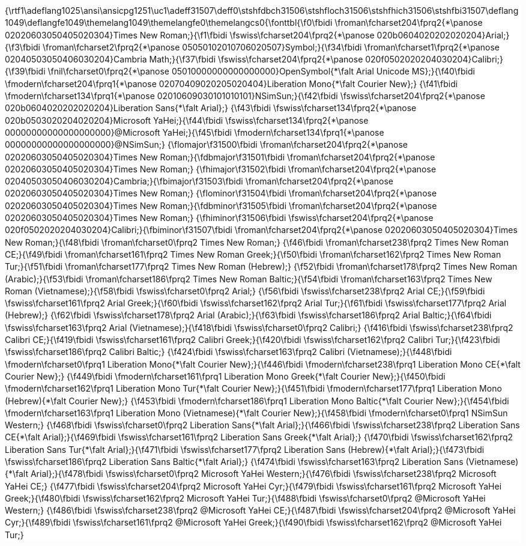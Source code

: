 {\rtf1\adeflang1025\ansi\ansicpg1251\uc1\adeff31507\deff0\stshfdbch31506\stshfloch31506\stshfhich31506\stshfbi31507\deflang1049\deflangfe1049\themelang1049\themelangfe0\themelangcs0{\fonttbl{\f0\fbidi \froman\fcharset204\fprq2{\*\panose 02020603050405020304}Times New Roman;}{\f1\fbidi \fswiss\fcharset204\fprq2{\*\panose 020b0604020202020204}Arial;}
{\f3\fbidi \froman\fcharset2\fprq2{\*\panose 05050102010706020507}Symbol;}{\f34\fbidi \froman\fcharset1\fprq2{\*\panose 02040503050406030204}Cambria Math;}{\f37\fbidi \fswiss\fcharset204\fprq2{\*\panose 020f0502020204030204}Calibri;}
{\f39\fbidi \fnil\fcharset0\fprq2{\*\panose 05010000000000000000}OpenSymbol{\*\falt Arial Unicode MS};}{\f40\fbidi \fmodern\fcharset204\fprq1{\*\panose 02070409020205020404}Liberation Mono{\*\falt Courier New};}
{\f41\fbidi \fmodern\fcharset134\fprq1{\*\panose 02010609030101010101}NSimSun;}{\f42\fbidi \fswiss\fcharset204\fprq2{\*\panose 020b0604020202020204}Liberation Sans{\*\falt Arial};}
{\f43\fbidi \fswiss\fcharset134\fprq2{\*\panose 020b0503020204020204}Microsoft YaHei;}{\f44\fbidi \fswiss\fcharset134\fprq2{\*\panose 00000000000000000000}@Microsoft YaHei;}{\f45\fbidi \fmodern\fcharset134\fprq1{\*\panose 00000000000000000000}@NSimSun;}
{\flomajor\f31500\fbidi \froman\fcharset204\fprq2{\*\panose 02020603050405020304}Times New Roman;}{\fdbmajor\f31501\fbidi \froman\fcharset204\fprq2{\*\panose 02020603050405020304}Times New Roman;}
{\fhimajor\f31502\fbidi \froman\fcharset204\fprq2{\*\panose 02040503050406030204}Cambria;}{\fbimajor\f31503\fbidi \froman\fcharset204\fprq2{\*\panose 02020603050405020304}Times New Roman;}
{\flominor\f31504\fbidi \froman\fcharset204\fprq2{\*\panose 02020603050405020304}Times New Roman;}{\fdbminor\f31505\fbidi \froman\fcharset204\fprq2{\*\panose 02020603050405020304}Times New Roman;}
{\fhiminor\f31506\fbidi \fswiss\fcharset204\fprq2{\*\panose 020f0502020204030204}Calibri;}{\fbiminor\f31507\fbidi \froman\fcharset204\fprq2{\*\panose 02020603050405020304}Times New Roman;}{\f48\fbidi \froman\fcharset0\fprq2 Times New Roman;}
{\f46\fbidi \froman\fcharset238\fprq2 Times New Roman CE;}{\f49\fbidi \froman\fcharset161\fprq2 Times New Roman Greek;}{\f50\fbidi \froman\fcharset162\fprq2 Times New Roman Tur;}{\f51\fbidi \froman\fcharset177\fprq2 Times New Roman (Hebrew);}
{\f52\fbidi \froman\fcharset178\fprq2 Times New Roman (Arabic);}{\f53\fbidi \froman\fcharset186\fprq2 Times New Roman Baltic;}{\f54\fbidi \froman\fcharset163\fprq2 Times New Roman (Vietnamese);}{\f58\fbidi \fswiss\fcharset0\fprq2 Arial;}
{\f56\fbidi \fswiss\fcharset238\fprq2 Arial CE;}{\f59\fbidi \fswiss\fcharset161\fprq2 Arial Greek;}{\f60\fbidi \fswiss\fcharset162\fprq2 Arial Tur;}{\f61\fbidi \fswiss\fcharset177\fprq2 Arial (Hebrew);}
{\f62\fbidi \fswiss\fcharset178\fprq2 Arial (Arabic);}{\f63\fbidi \fswiss\fcharset186\fprq2 Arial Baltic;}{\f64\fbidi \fswiss\fcharset163\fprq2 Arial (Vietnamese);}{\f418\fbidi \fswiss\fcharset0\fprq2 Calibri;}
{\f416\fbidi \fswiss\fcharset238\fprq2 Calibri CE;}{\f419\fbidi \fswiss\fcharset161\fprq2 Calibri Greek;}{\f420\fbidi \fswiss\fcharset162\fprq2 Calibri Tur;}{\f423\fbidi \fswiss\fcharset186\fprq2 Calibri Baltic;}
{\f424\fbidi \fswiss\fcharset163\fprq2 Calibri (Vietnamese);}{\f448\fbidi \fmodern\fcharset0\fprq1 Liberation Mono{\*\falt Courier New};}{\f446\fbidi \fmodern\fcharset238\fprq1 Liberation Mono CE{\*\falt Courier New};}
{\f449\fbidi \fmodern\fcharset161\fprq1 Liberation Mono Greek{\*\falt Courier New};}{\f450\fbidi \fmodern\fcharset162\fprq1 Liberation Mono Tur{\*\falt Courier New};}{\f451\fbidi \fmodern\fcharset177\fprq1 Liberation Mono (Hebrew){\*\falt Courier New};}
{\f453\fbidi \fmodern\fcharset186\fprq1 Liberation Mono Baltic{\*\falt Courier New};}{\f454\fbidi \fmodern\fcharset163\fprq1 Liberation Mono (Vietnamese){\*\falt Courier New};}{\f458\fbidi \fmodern\fcharset0\fprq1 NSimSun Western;}
{\f468\fbidi \fswiss\fcharset0\fprq2 Liberation Sans{\*\falt Arial};}{\f466\fbidi \fswiss\fcharset238\fprq2 Liberation Sans CE{\*\falt Arial};}{\f469\fbidi \fswiss\fcharset161\fprq2 Liberation Sans Greek{\*\falt Arial};}
{\f470\fbidi \fswiss\fcharset162\fprq2 Liberation Sans Tur{\*\falt Arial};}{\f471\fbidi \fswiss\fcharset177\fprq2 Liberation Sans (Hebrew){\*\falt Arial};}{\f473\fbidi \fswiss\fcharset186\fprq2 Liberation Sans Baltic{\*\falt Arial};}
{\f474\fbidi \fswiss\fcharset163\fprq2 Liberation Sans (Vietnamese){\*\falt Arial};}{\f478\fbidi \fswiss\fcharset0\fprq2 Microsoft YaHei Western;}{\f476\fbidi \fswiss\fcharset238\fprq2 Microsoft YaHei CE;}
{\f477\fbidi \fswiss\fcharset204\fprq2 Microsoft YaHei Cyr;}{\f479\fbidi \fswiss\fcharset161\fprq2 Microsoft YaHei Greek;}{\f480\fbidi \fswiss\fcharset162\fprq2 Microsoft YaHei Tur;}{\f488\fbidi \fswiss\fcharset0\fprq2 @Microsoft YaHei Western;}
{\f486\fbidi \fswiss\fcharset238\fprq2 @Microsoft YaHei CE;}{\f487\fbidi \fswiss\fcharset204\fprq2 @Microsoft YaHei Cyr;}{\f489\fbidi \fswiss\fcharset161\fprq2 @Microsoft YaHei Greek;}{\f490\fbidi \fswiss\fcharset162\fprq2 @Microsoft YaHei Tur;}